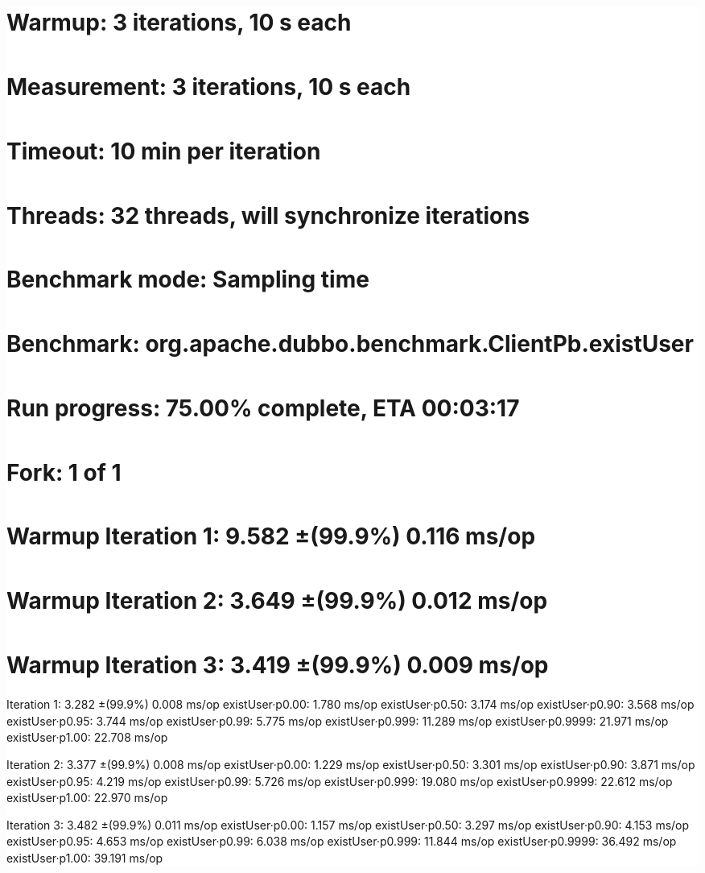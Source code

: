 # Warmup: 3 iterations, 10 s each
# Measurement: 3 iterations, 10 s each
# Timeout: 10 min per iteration
# Threads: 32 threads, will synchronize iterations
# Benchmark mode: Sampling time
# Benchmark: org.apache.dubbo.benchmark.ClientPb.existUser

# Run progress: 75.00% complete, ETA 00:03:17
# Fork: 1 of 1
# Warmup Iteration   1: 9.582 ±(99.9%) 0.116 ms/op
# Warmup Iteration   2: 3.649 ±(99.9%) 0.012 ms/op
# Warmup Iteration   3: 3.419 ±(99.9%) 0.009 ms/op
Iteration   1: 3.282 ±(99.9%) 0.008 ms/op
                 existUser·p0.00:   1.780 ms/op
                 existUser·p0.50:   3.174 ms/op
                 existUser·p0.90:   3.568 ms/op
                 existUser·p0.95:   3.744 ms/op
                 existUser·p0.99:   5.775 ms/op
                 existUser·p0.999:  11.289 ms/op
                 existUser·p0.9999: 21.971 ms/op
                 existUser·p1.00:   22.708 ms/op

Iteration   2: 3.377 ±(99.9%) 0.008 ms/op
                 existUser·p0.00:   1.229 ms/op
                 existUser·p0.50:   3.301 ms/op
                 existUser·p0.90:   3.871 ms/op
                 existUser·p0.95:   4.219 ms/op
                 existUser·p0.99:   5.726 ms/op
                 existUser·p0.999:  19.080 ms/op
                 existUser·p0.9999: 22.612 ms/op
                 existUser·p1.00:   22.970 ms/op

Iteration   3: 3.482 ±(99.9%) 0.011 ms/op
                 existUser·p0.00:   1.157 ms/op
                 existUser·p0.50:   3.297 ms/op
                 existUser·p0.90:   4.153 ms/op
                 existUser·p0.95:   4.653 ms/op
                 existUser·p0.99:   6.038 ms/op
                 existUser·p0.999:  11.844 ms/op
                 existUser·p0.9999: 36.492 ms/op
                 existUser·p1.00:   39.191 ms/op
